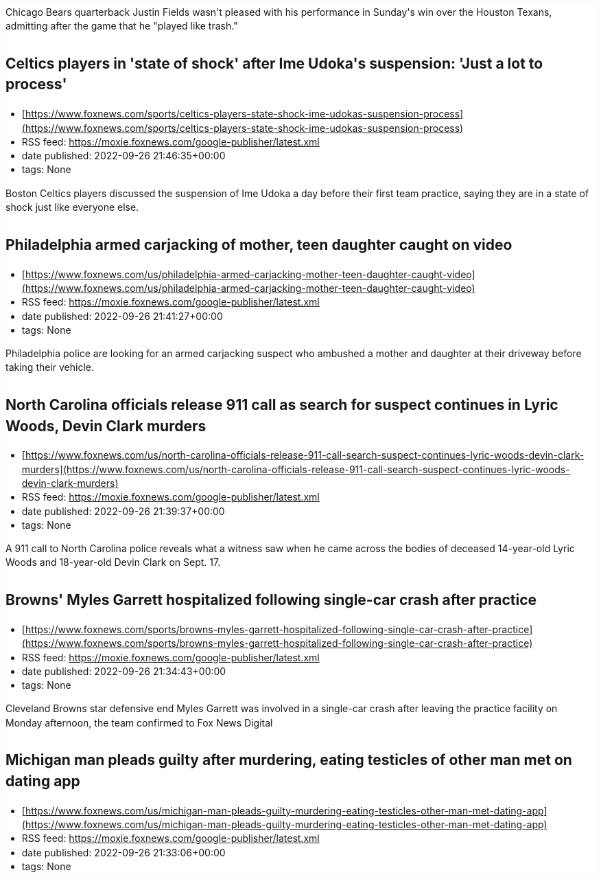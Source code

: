 Chicago Bears quarterback Justin Fields wasn't pleased with his performance in Sunday's win over the Houston Texans, admitting after the game that he "played like trash."

## Celtics players in 'state of shock' after Ime Udoka's suspension: 'Just a lot to process'
 - [https://www.foxnews.com/sports/celtics-players-state-shock-ime-udokas-suspension-process](https://www.foxnews.com/sports/celtics-players-state-shock-ime-udokas-suspension-process)
 - RSS feed: https://moxie.foxnews.com/google-publisher/latest.xml
 - date published: 2022-09-26 21:46:35+00:00
 - tags: None

Boston Celtics players discussed the suspension of Ime Udoka a day before their first team practice, saying they are in a state of shock just like everyone else.

## Philadelphia armed carjacking of mother, teen daughter caught on video
 - [https://www.foxnews.com/us/philadelphia-armed-carjacking-mother-teen-daughter-caught-video](https://www.foxnews.com/us/philadelphia-armed-carjacking-mother-teen-daughter-caught-video)
 - RSS feed: https://moxie.foxnews.com/google-publisher/latest.xml
 - date published: 2022-09-26 21:41:27+00:00
 - tags: None

Philadelphia police are looking for an armed carjacking suspect who ambushed a mother and daughter at their driveway before taking their vehicle.

## North Carolina officials release 911 call as search for suspect continues in Lyric Woods, Devin Clark murders
 - [https://www.foxnews.com/us/north-carolina-officials-release-911-call-search-suspect-continues-lyric-woods-devin-clark-murders](https://www.foxnews.com/us/north-carolina-officials-release-911-call-search-suspect-continues-lyric-woods-devin-clark-murders)
 - RSS feed: https://moxie.foxnews.com/google-publisher/latest.xml
 - date published: 2022-09-26 21:39:37+00:00
 - tags: None

A 911 call to North Carolina police reveals what a witness saw when he came across the bodies of deceased 14-year-old Lyric Woods and 18-year-old Devin Clark on Sept. 17.

## Browns' Myles Garrett hospitalized following single-car crash after practice
 - [https://www.foxnews.com/sports/browns-myles-garrett-hospitalized-following-single-car-crash-after-practice](https://www.foxnews.com/sports/browns-myles-garrett-hospitalized-following-single-car-crash-after-practice)
 - RSS feed: https://moxie.foxnews.com/google-publisher/latest.xml
 - date published: 2022-09-26 21:34:43+00:00
 - tags: None

Cleveland Browns star defensive end Myles Garrett was involved in a single-car crash after leaving the practice facility on Monday afternoon, the team confirmed to Fox News Digital

## Michigan man pleads guilty after murdering, eating testicles of other man met on dating app
 - [https://www.foxnews.com/us/michigan-man-pleads-guilty-murdering-eating-testicles-other-man-met-dating-app](https://www.foxnews.com/us/michigan-man-pleads-guilty-murdering-eating-testicles-other-man-met-dating-app)
 - RSS feed: https://moxie.foxnews.com/google-publisher/latest.xml
 - date published: 2022-09-26 21:33:06+00:00
 - tags: None
